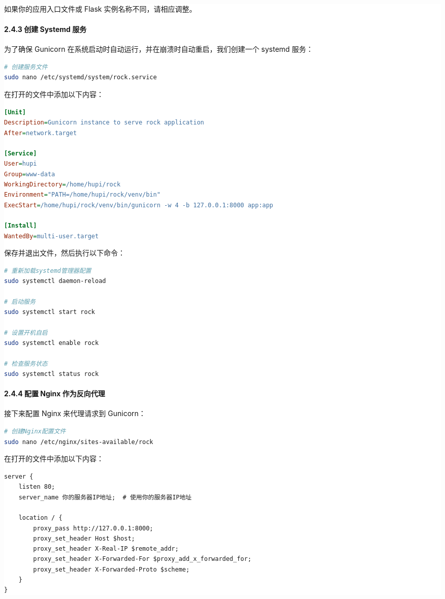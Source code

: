 如果你的应用入口文件或 Flask 实例名称不同，请相应调整。

#### 2.4.3 创建 Systemd 服务

为了确保 Gunicorn 在系统启动时自动运行，并在崩溃时自动重启，我们创建一个 systemd 服务：

```bash
# 创建服务文件
sudo nano /etc/systemd/system/rock.service
```

在打开的文件中添加以下内容：

```ini
[Unit]
Description=Gunicorn instance to serve rock application
After=network.target

[Service]
User=hupi
Group=www-data
WorkingDirectory=/home/hupi/rock
Environment="PATH=/home/hupi/rock/venv/bin"
ExecStart=/home/hupi/rock/venv/bin/gunicorn -w 4 -b 127.0.0.1:8000 app:app

[Install]
WantedBy=multi-user.target
```

保存并退出文件，然后执行以下命令：

```bash
# 重新加载systemd管理器配置
sudo systemctl daemon-reload

# 启动服务
sudo systemctl start rock

# 设置开机自启
sudo systemctl enable rock

# 检查服务状态
sudo systemctl status rock
```

#### 2.4.4 配置 Nginx 作为反向代理

接下来配置 Nginx 来代理请求到 Gunicorn：

```bash
# 创建Nginx配置文件
sudo nano /etc/nginx/sites-available/rock
```

在打开的文件中添加以下内容：

```nginx
server {
    listen 80;
    server_name 你的服务器IP地址;  # 使用你的服务器IP地址

    location / {
        proxy_pass http://127.0.0.1:8000;
        proxy_set_header Host $host;
        proxy_set_header X-Real-IP $remote_addr;
        proxy_set_header X-Forwarded-For $proxy_add_x_forwarded_for;
        proxy_set_header X-Forwarded-Proto $scheme;
    }
}
```
